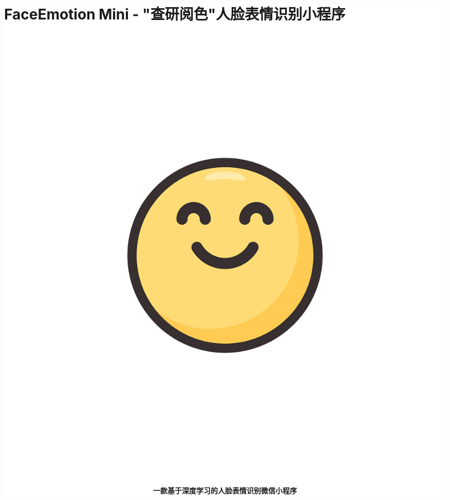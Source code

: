 # FaceEmotion Mini - "查研阅色"人脸表情识别小程序

<div align="center">

![Logo](images/smile.jpg)

**一款基于深度学习的人脸表情识别微信小程序**
